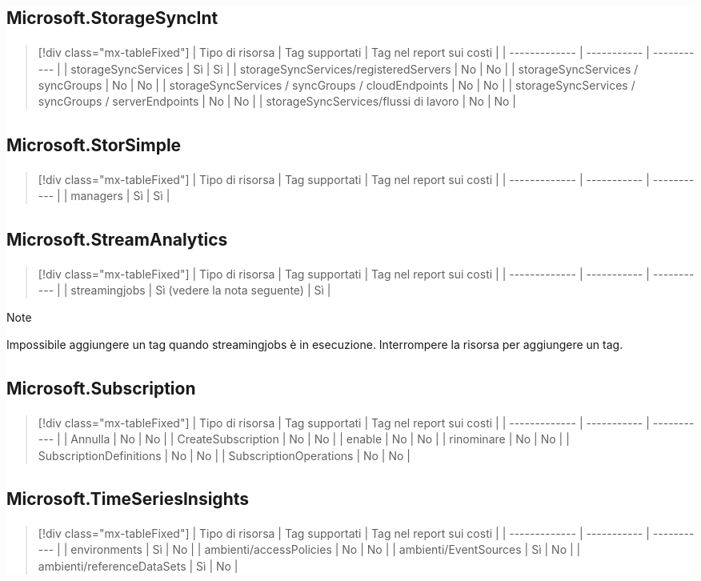 ## <a name="microsoftstoragesyncint"></a>Microsoft.StorageSyncInt

> [!div class="mx-tableFixed"]
> | Tipo di risorsa | Tag supportati | Tag nel report sui costi |
> | ------------- | ----------- | ----------- |
> | storageSyncServices | Sì | Sì |
> | storageSyncServices/registeredServers | No | No |
> | storageSyncServices / syncGroups | No | No |
> | storageSyncServices / syncGroups / cloudEndpoints | No | No |
> | storageSyncServices / syncGroups / serverEndpoints | No | No |
> | storageSyncServices/flussi di lavoro | No | No |

## <a name="microsoftstorsimple"></a>Microsoft.StorSimple

> [!div class="mx-tableFixed"]
> | Tipo di risorsa | Tag supportati | Tag nel report sui costi |
> | ------------- | ----------- | ----------- |
> | managers | Sì | Sì |

## <a name="microsoftstreamanalytics"></a>Microsoft.StreamAnalytics

> [!div class="mx-tableFixed"]
> | Tipo di risorsa | Tag supportati | Tag nel report sui costi |
> | ------------- | ----------- | ----------- |
> | streamingjobs | Sì (vedere la nota seguente) | Sì |

> [!NOTE]
> Impossibile aggiungere un tag quando streamingjobs è in esecuzione. Interrompere la risorsa per aggiungere un tag.

## <a name="microsoftsubscription"></a>Microsoft.Subscription

> [!div class="mx-tableFixed"]
> | Tipo di risorsa | Tag supportati | Tag nel report sui costi |
> | ------------- | ----------- | ----------- |
> | Annulla | No | No |
> | CreateSubscription | No | No |
> | enable | No | No |
> | rinominare | No | No |
> | SubscriptionDefinitions | No | No |
> | SubscriptionOperations | No | No |

## <a name="microsofttimeseriesinsights"></a>Microsoft.TimeSeriesInsights

> [!div class="mx-tableFixed"]
> | Tipo di risorsa | Tag supportati | Tag nel report sui costi |
> | ------------- | ----------- | ----------- |
> | environments | Sì | No |
> | ambienti/accessPolicies | No | No |
> | ambienti/EventSources | Sì | No |
> | ambienti/referenceDataSets | Sì | No |
